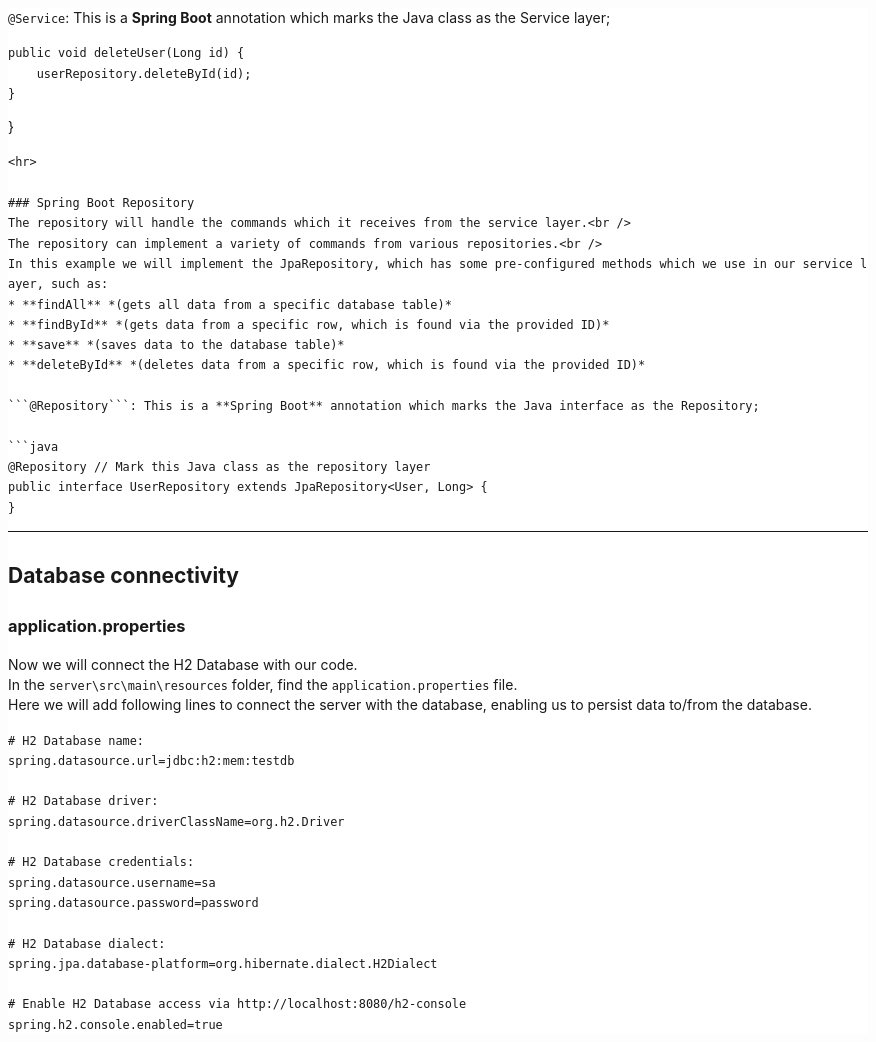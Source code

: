 ```@Service```: This is a **Spring Boot** annotation which marks the Java class as the Service layer;<br />

    public void deleteUser(Long id) {
        userRepository.deleteById(id);
    }

}
```
<hr>

### Spring Boot Repository
The repository will handle the commands which it receives from the service layer.<br />
The repository can implement a variety of commands from various repositories.<br />
In this example we will implement the JpaRepository, which has some pre-configured methods which we use in our service layer, such as:
* **findAll** *(gets all data from a specific database table)*
* **findById** *(gets data from a specific row, which is found via the provided ID)*
* **save** *(saves data to the database table)*
* **deleteById** *(deletes data from a specific row, which is found via the provided ID)*

```@Repository```: This is a **Spring Boot** annotation which marks the Java interface as the Repository;

```java
@Repository // Mark this Java class as the repository layer
public interface UserRepository extends JpaRepository<User, Long> {
}
```
<hr>

## Database connectivity

### application.properties
Now we will connect the H2 Database with our code.<br />
In the ```server\src\main\resources``` folder, find the ```application.properties``` file.<br />
Here we will add following lines to connect the server with the database, enabling us to persist data to/from the database.

```properties
# H2 Database name:
spring.datasource.url=jdbc:h2:mem:testdb

# H2 Database driver:
spring.datasource.driverClassName=org.h2.Driver

# H2 Database credentials:
spring.datasource.username=sa
spring.datasource.password=password

# H2 Database dialect:
spring.jpa.database-platform=org.hibernate.dialect.H2Dialect

# Enable H2 Database access via http://localhost:8080/h2-console
spring.h2.console.enabled=true
```
